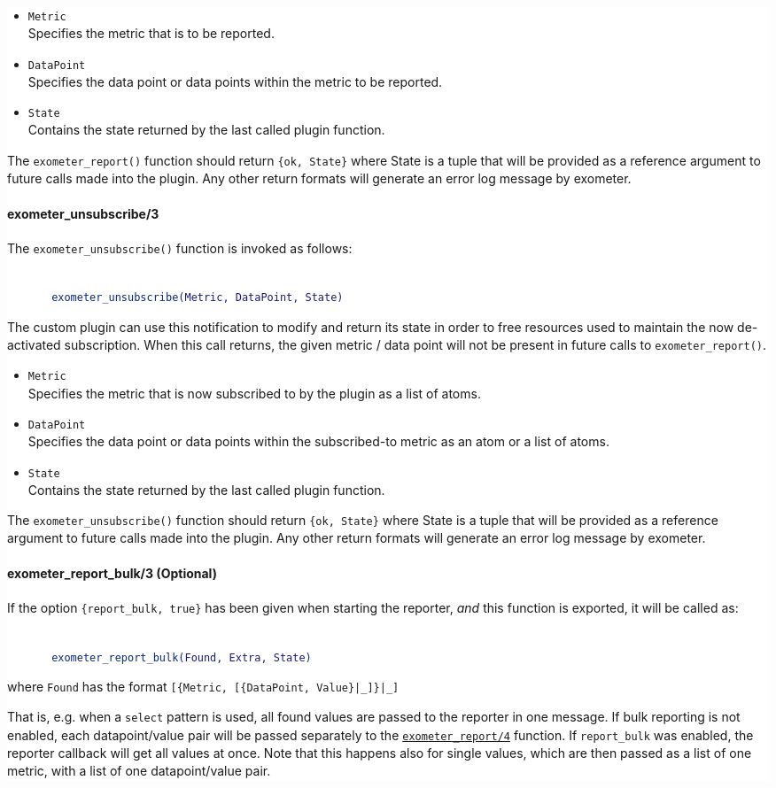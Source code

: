+ `Metric`<br />Specifies the metric that is to be reported.

+ `DataPoint`<br />Specifies the data point or data points within the metric
to be reported.

+ `State`<br />Contains the state returned by the last called plugin function.

The `exometer_report()` function should return `{ok, State}` where
State is a tuple that will be provided as a reference argument to
future calls made into the plugin. Any other return formats will
generate an error log message by exometer.


#### <a name="exometer_unsubscribe/3">exometer_unsubscribe/3</a> ####

The `exometer_unsubscribe()` function is invoked as follows:

```erlang

       exometer_unsubscribe(Metric, DataPoint, State)
```

The custom plugin can use this notification to modify and return its
state in order to free resources used to maintain the now de-activated
subscription. When this call returns, the given metric / data point
will not be present in future calls to `exometer_report()`.

+ `Metric`<br />Specifies the metric that is now subscribed to by the plugin
as a list of atoms.

+ `DataPoint`<br />Specifies the data point or data points within the
subscribed-to metric as an atom or a list of atoms.

+ `State`<br />Contains the state returned by the last called plugin function.

The `exometer_unsubscribe()` function should return `{ok, State}` where
State is a tuple that will be provided as a reference argument to
future calls made into the plugin. Any other return formats will
generate an error log message by exometer.


#### <a name="exometer_report_bulk/3_(Optional)">exometer_report_bulk/3 (Optional)</a> ####

If the option `{report_bulk, true}` has been given when starting the
reporter, _and_ this function is exported, it will be called as:

```erlang

       exometer_report_bulk(Found, Extra, State)
```

where `Found` has the format `[{Metric, [{DataPoint, Value}|_]}|_]`

That is, e.g. when a `select` pattern is used, all found values are passed
to the reporter in one message. If bulk reporting is not enabled, each
datapoint/value pair will be passed separately to the
[`exometer_report/4`](#exometer_report/4) function. If `report_bulk` was enabled, the
reporter callback will get all values at once. Note that this happens
also for single values, which are then passed as a list of one metric,
with a list of one datapoint/value pair.
